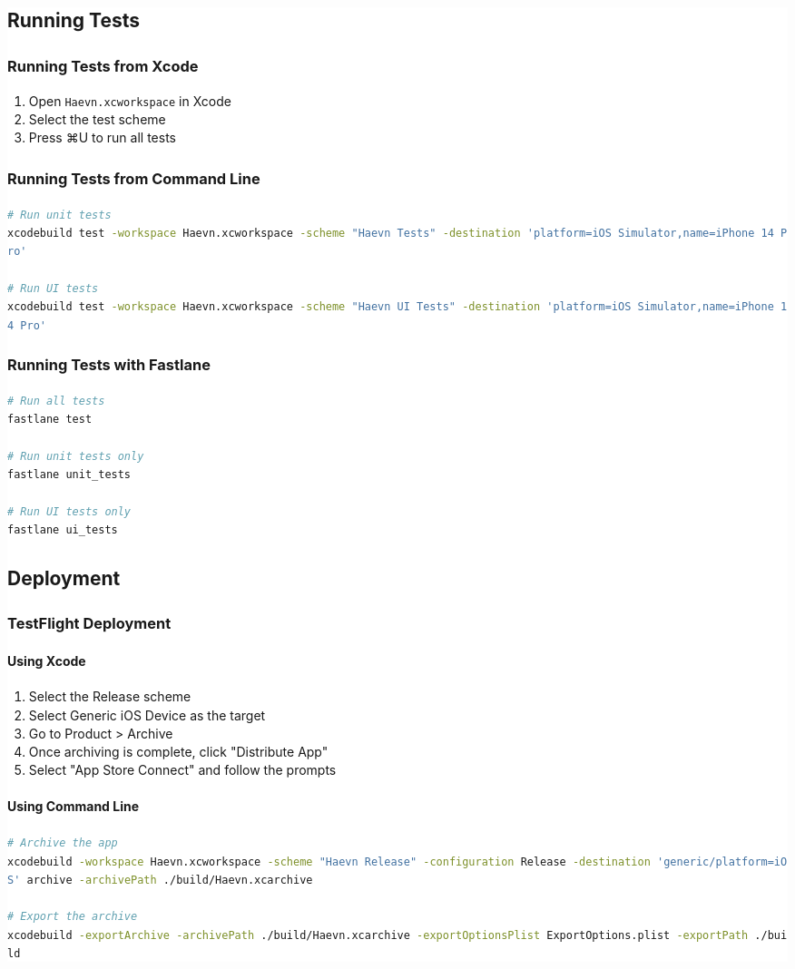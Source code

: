 ## Running Tests

### Running Tests from Xcode

1. Open `Haevn.xcworkspace` in Xcode
2. Select the test scheme
3. Press ⌘U to run all tests

### Running Tests from Command Line

```bash
# Run unit tests
xcodebuild test -workspace Haevn.xcworkspace -scheme "Haevn Tests" -destination 'platform=iOS Simulator,name=iPhone 14 Pro'

# Run UI tests
xcodebuild test -workspace Haevn.xcworkspace -scheme "Haevn UI Tests" -destination 'platform=iOS Simulator,name=iPhone 14 Pro'
```

### Running Tests with Fastlane

```bash
# Run all tests
fastlane test

# Run unit tests only
fastlane unit_tests

# Run UI tests only
fastlane ui_tests
```

## Deployment

### TestFlight Deployment

#### Using Xcode

1. Select the Release scheme
2. Select Generic iOS Device as the target
3. Go to Product > Archive
4. Once archiving is complete, click "Distribute App"
5. Select "App Store Connect" and follow the prompts

#### Using Command Line

```bash
# Archive the app
xcodebuild -workspace Haevn.xcworkspace -scheme "Haevn Release" -configuration Release -destination 'generic/platform=iOS' archive -archivePath ./build/Haevn.xcarchive

# Export the archive
xcodebuild -exportArchive -archivePath ./build/Haevn.xcarchive -exportOptionsPlist ExportOptions.plist -exportPath ./build
```
